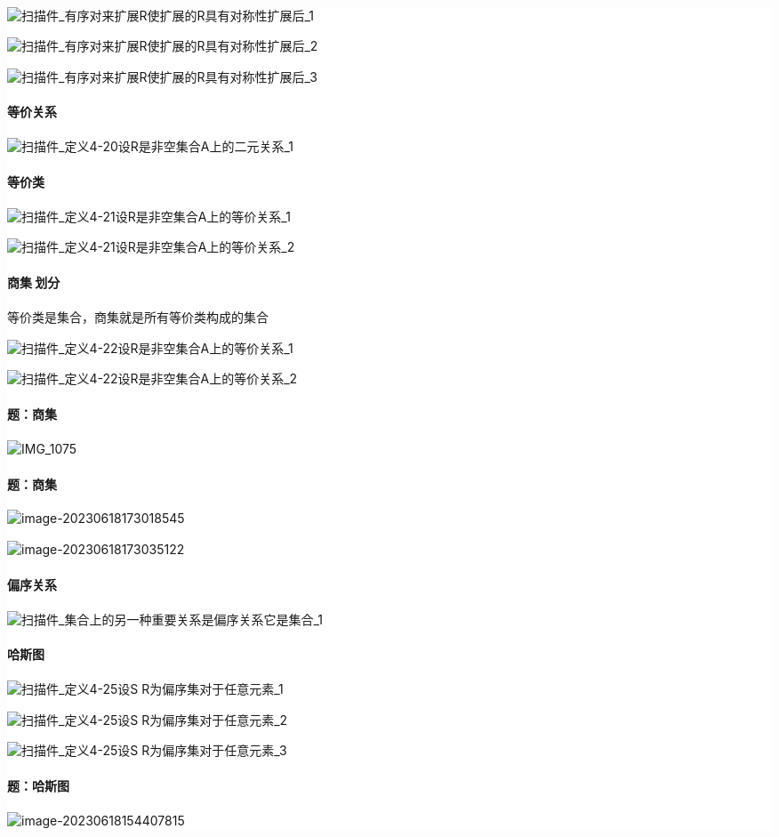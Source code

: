 ![扫描件_有序对来扩展R使扩展的R具有对称性扩展后_1](https://media.opennet.top/i/2023/06/17/648dbcb9c106b.jpg)

![扫描件_有序对来扩展R使扩展的R具有对称性扩展后_2](https://media.opennet.top/i/2023/06/17/648dbcc82a681.jpg)

![扫描件_有序对来扩展R使扩展的R具有对称性扩展后_3](https://media.opennet.top/i/2023/06/17/648dbccfb3027.jpg)

#### 等价关系

![扫描件_定义4-20设R是非空集合A上的二元关系_1](https://media.opennet.top/i/2023/06/17/648dbe08e2af1.jpg)

#### 等价类

![扫描件_定义4-21设R是非空集合A上的等价关系_1](https://media.opennet.top/i/2023/06/17/648dbede7e092.jpg)

![扫描件_定义4-21设R是非空集合A上的等价关系_2](https://media.opennet.top/i/2023/06/17/648dbee69913f.jpg)

#### 商集 划分

等价类是集合，商集就是所有等价类构成的集合

![扫描件_定义4-22设R是非空集合A上的等价关系_1](https://media.opennet.top/i/2023/06/17/648dc2a86d161.jpg)

![扫描件_定义4-22设R是非空集合A上的等价关系_2](https://media.opennet.top/i/2023/06/17/648dc2b16a4b8.jpg)

#### 题：商集

![IMG_1075](https://media.opennet.top/i/2023/06/18/648ebb2779559.png)

#### 题：商集

![image-20230618173018545](https://media.opennet.top/i/2023/06/18/648eceab15352.png)

![image-20230618173035122](https://media.opennet.top/i/2023/06/18/648ecebb6b099.png)

#### 偏序关系

![扫描件_集合上的另一种重要关系是偏序关系它是集合_1](https://media.opennet.top/i/2023/06/17/648dc3efde083.jpg)

#### 哈斯图

![扫描件_定义4-25设S R为偏序集对于任意元素_1](https://media.opennet.top/i/2023/06/17/648dc4889ec10.jpg)

![扫描件_定义4-25设S R为偏序集对于任意元素_2](https://media.opennet.top/i/2023/06/17/648dc494b62bc.jpg)

![扫描件_定义4-25设S R为偏序集对于任意元素_3](https://media.opennet.top/i/2023/06/17/648dc49d0ff65.jpg)

#### 题：哈斯图

![image-20230618154407815](https://media.opennet.top/i/2023/06/18/648eb5c86e6ca.png)
